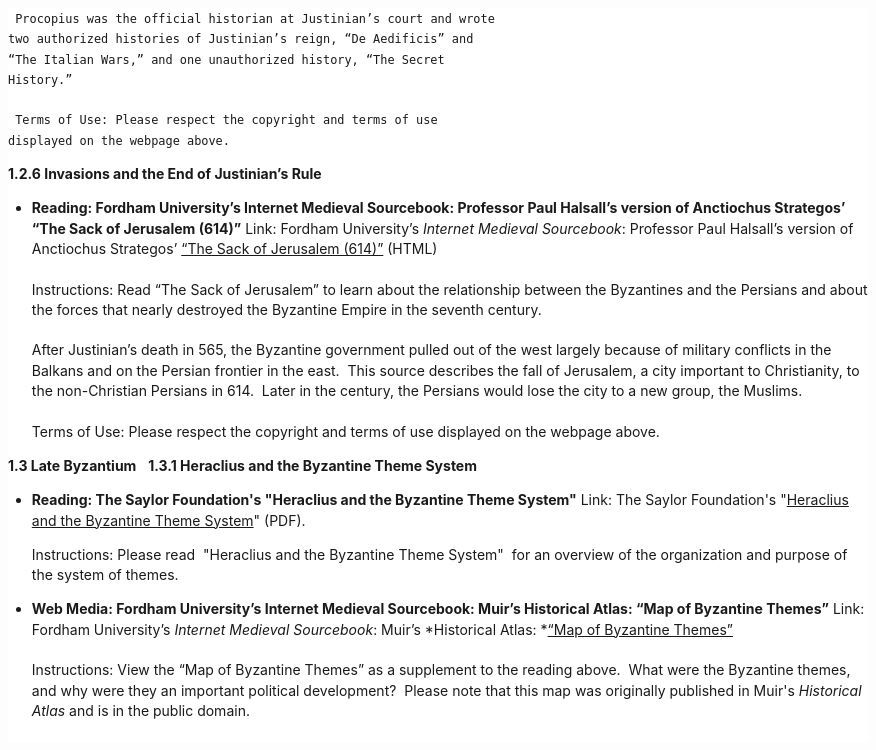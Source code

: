      Procopius was the official historian at Justinian’s court and wrote
    two authorized histories of Justinian’s reign, “De Aedificis” and
    “The Italian Wars,” and one unauthorized history, “The Secret
    History.”  
        
     Terms of Use: Please respect the copyright and terms of use
    displayed on the webpage above.

**1.2.6 Invasions and the End of Justinian’s Rule** <span
id="1.2.6"></span> 
-   **Reading: Fordham University’s Internet Medieval Sourcebook:
    Professor Paul Halsall’s version of Anctiochus Strategos’ “The Sack
    of Jerusalem (614)”**
    Link: Fordham University’s *Internet Medieval Sourcebook*: Professor
    Paul Halsall’s version of Anctiochus Strategos’ [“The Sack of
    Jerusalem
    (614)”](http://www.fordham.edu/halsall/source/strategos1.html)
    (HTML)  
        
     Instructions: Read “The Sack of Jerusalem” to learn about the
    relationship between the Byzantines and the Persians and about the
    forces that nearly destroyed the Byzantine Empire in the seventh
    century.  
        
     After Justinian’s death in 565, the Byzantine government pulled out
    of the west largely because of military conflicts in the Balkans and
    on the Persian frontier in the east.  This source describes the fall
    of Jerusalem, a city important to Christianity, to the non-Christian
    Persians in 614.  Later in the century, the Persians would lose the
    city to a new group, the Muslims.  
        
     Terms of Use: Please respect the copyright and terms of use
    displayed on the webpage above.

**1.3 Late Byzantium** <span id="1.3"></span> 
**1.3.1 Heraclius and the Byzantine Theme System** <span
id="1.3.1"></span> 
-   **Reading: The Saylor Foundation's "Heraclius and the Byzantine
    Theme System"**
    Link: The Saylor Foundation's "[Heraclius and the Byzantine Theme
    System](https://resources.saylor.org/wwwresources/archived/site/wp-content/uploads/2012/10/HIST302-1.3.1-Heraclius-and-the-Byzantine-Theme-System-FINAL.pdf)"
    (PDF).   
      
     Instructions: Please read  "Heraclius and the Byzantine Theme
    System"  for an overview of the organization and purpose of the
    system of themes.

-   **Web Media: Fordham University’s Internet Medieval Sourcebook:
    Muir’s Historical Atlas: “Map of Byzantine Themes”**
    Link: Fordham University’s *Internet Medieval Sourcebook*: Muir’s
    *Historical Atlas: *[“Map of Byzantine
    Themes”](http://www.fordham.edu/halsall/maps/byzthemes.jpg)  
        
     Instructions: View the “Map of Byzantine Themes” as a supplement to
    the reading above.  What were the Byzantine themes, and why were
    they an important political development?  Please note that this map
    was originally published in Muir's *Historical Atlas* and is in the
    public domain.  
        